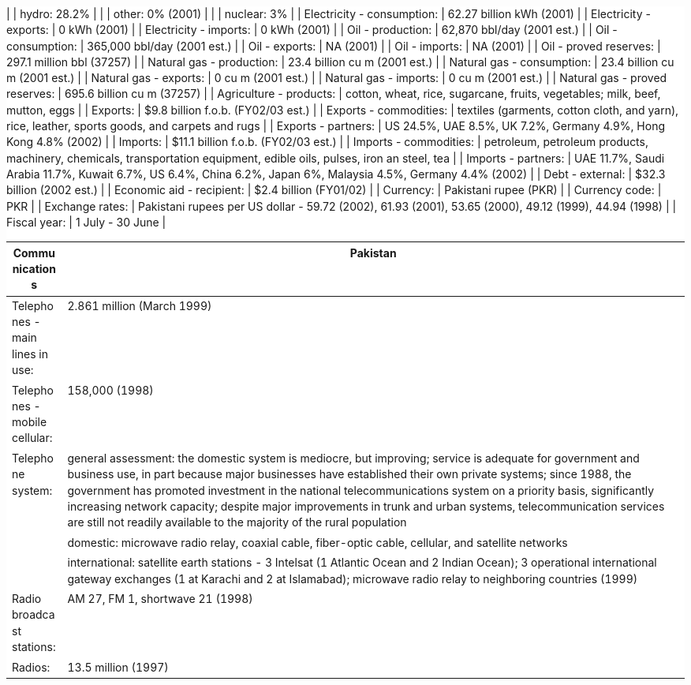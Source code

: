 | | hydro: 28.2% |
| | other: 0% (2001) |
| | nuclear: 3% |
| Electricity - consumption: | 62.27 billion kWh (2001) |
| Electricity - exports: | 0 kWh (2001) |
| Electricity - imports: | 0 kWh (2001) |
| Oil - production: | 62,870 bbl/day (2001 est.) |
| Oil - consumption: | 365,000 bbl/day (2001 est.) |
| Oil - exports: | NA (2001) |
| Oil - imports: | NA (2001) |
| Oil - proved reserves: | 297.1 million bbl (37257) |
| Natural gas - production: | 23.4 billion cu m (2001 est.) |
| Natural gas - consumption: | 23.4 billion cu m (2001 est.) |
| Natural gas - exports: | 0 cu m (2001 est.) |
| Natural gas - imports: | 0 cu m (2001 est.) |
| Natural gas - proved reserves: | 695.6 billion cu m (37257) |
| Agriculture - products: | cotton, wheat, rice, sugarcane, fruits, vegetables; milk, beef, mutton, eggs |
| Exports: | $9.8 billion f.o.b. (FY02/03 est.) |
| Exports - commodities: | textiles (garments, cotton cloth, and yarn), rice, leather, sports goods, and carpets and rugs |
| Exports - partners: | US 24.5%, UAE 8.5%, UK 7.2%, Germany 4.9%, Hong Kong 4.8% (2002) |
| Imports: | $11.1 billion f.o.b. (FY02/03 est.) |
| Imports - commodities: | petroleum, petroleum products, machinery, chemicals, transportation equipment, edible oils, pulses, iron an steel, tea |
| Imports - partners: | UAE 11.7%, Saudi Arabia 11.7%, Kuwait 6.7%, US 6.4%, China 6.2%, Japan 6%, Malaysia 4.5%, Germany 4.4% (2002) |
| Debt - external: | $32.3 billion (2002 est.) |
| Economic aid - recipient: | $2.4 billion (FY01/02) |
| Currency: | Pakistani rupee (PKR) |
| Currency code: | PKR |
| Exchange rates: | Pakistani rupees per US dollar - 59.72 (2002), 61.93 (2001), 53.65 (2000), 49.12 (1999), 44.94 (1998) |
| Fiscal year: | 1 July - 30 June |

| Communications | Pakistan |
| --- | --- |
| Telephones - main lines in use: | 2.861 million (March 1999) |
| Telephones - mobile cellular: | 158,000 (1998) |
| Telephone system: | general assessment: the domestic system is mediocre, but improving; service is adequate for government and business use, in part because major businesses have established their own private systems; since 1988, the government has promoted investment in the national telecommunications system on a priority basis, significantly increasing network capacity; despite major improvements in trunk and urban systems, telecommunication services are still not readily available to the majority of the rural population |
| | domestic: microwave radio relay, coaxial cable, fiber-optic cable, cellular, and satellite networks |
| | international: satellite earth stations - 3 Intelsat (1 Atlantic Ocean and 2 Indian Ocean); 3 operational international gateway exchanges (1 at Karachi and 2 at Islamabad); microwave radio relay to neighboring countries (1999) |
| Radio broadcast stations: | AM 27, FM 1, shortwave 21 (1998) |
| Radios: | 13.5 million (1997) |